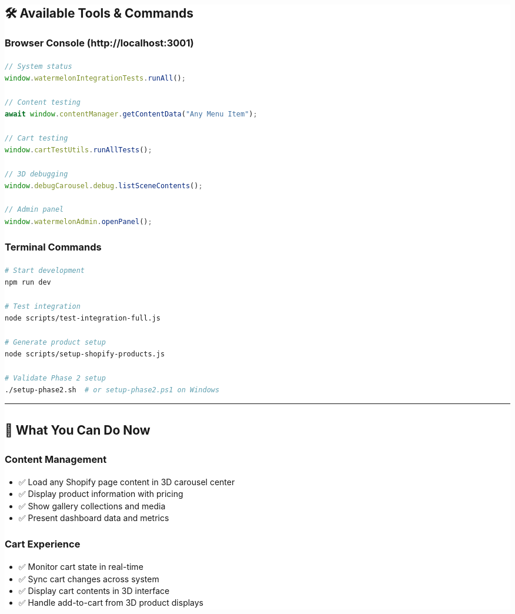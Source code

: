 
## 🛠️ **Available Tools & Commands**

### **Browser Console (http://localhost:3001)**
```javascript
// System status
window.watermelonIntegrationTests.runAll();

// Content testing
await window.contentManager.getContentData("Any Menu Item");

// Cart testing
window.cartTestUtils.runAllTests();

// 3D debugging
window.debugCarousel.debug.listSceneContents();

// Admin panel
window.watermelonAdmin.openPanel();
```

### **Terminal Commands**
```bash
# Start development
npm run dev

# Test integration
node scripts/test-integration-full.js

# Generate product setup
node scripts/setup-shopify-products.js

# Validate Phase 2 setup
./setup-phase2.sh  # or setup-phase2.ps1 on Windows
```

---

## 🎨 **What You Can Do Now**

### **Content Management**
- ✅ Load any Shopify page content in 3D carousel center
- ✅ Display product information with pricing
- ✅ Show gallery collections and media
- ✅ Present dashboard data and metrics

### **Cart Experience**
- ✅ Monitor cart state in real-time
- ✅ Sync cart changes across system
- ✅ Display cart contents in 3D interface
- ✅ Handle add-to-cart from 3D product displays
